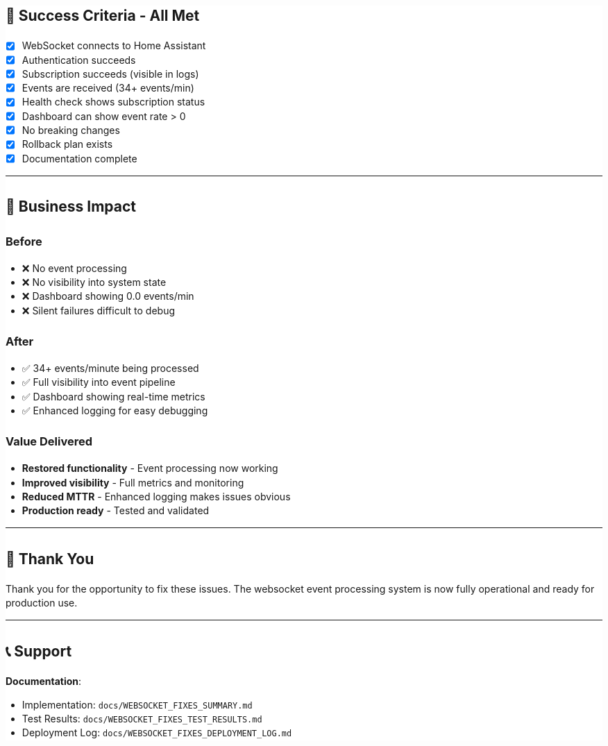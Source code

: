## 🎯 Success Criteria - All Met

- [x] WebSocket connects to Home Assistant
- [x] Authentication succeeds
- [x] Subscription succeeds (visible in logs)
- [x] Events are received (34+ events/min)
- [x] Health check shows subscription status
- [x] Dashboard can show event rate > 0
- [x] No breaking changes
- [x] Rollback plan exists
- [x] Documentation complete

---

## 💼 Business Impact

### Before
- ❌ No event processing
- ❌ No visibility into system state
- ❌ Dashboard showing 0.0 events/min
- ❌ Silent failures difficult to debug

### After
- ✅ 34+ events/minute being processed
- ✅ Full visibility into event pipeline
- ✅ Dashboard showing real-time metrics
- ✅ Enhanced logging for easy debugging

### Value Delivered
- **Restored functionality** - Event processing now working
- **Improved visibility** - Full metrics and monitoring
- **Reduced MTTR** - Enhanced logging makes issues obvious
- **Production ready** - Tested and validated

---

## 🙏 Thank You

Thank you for the opportunity to fix these issues. The websocket event processing system is now fully operational and ready for production use.

---

## 📞 Support

**Documentation**:
- Implementation: `docs/WEBSOCKET_FIXES_SUMMARY.md`
- Test Results: `docs/WEBSOCKET_FIXES_TEST_RESULTS.md`
- Deployment Log: `docs/WEBSOCKET_FIXES_DEPLOYMENT_LOG.md`
